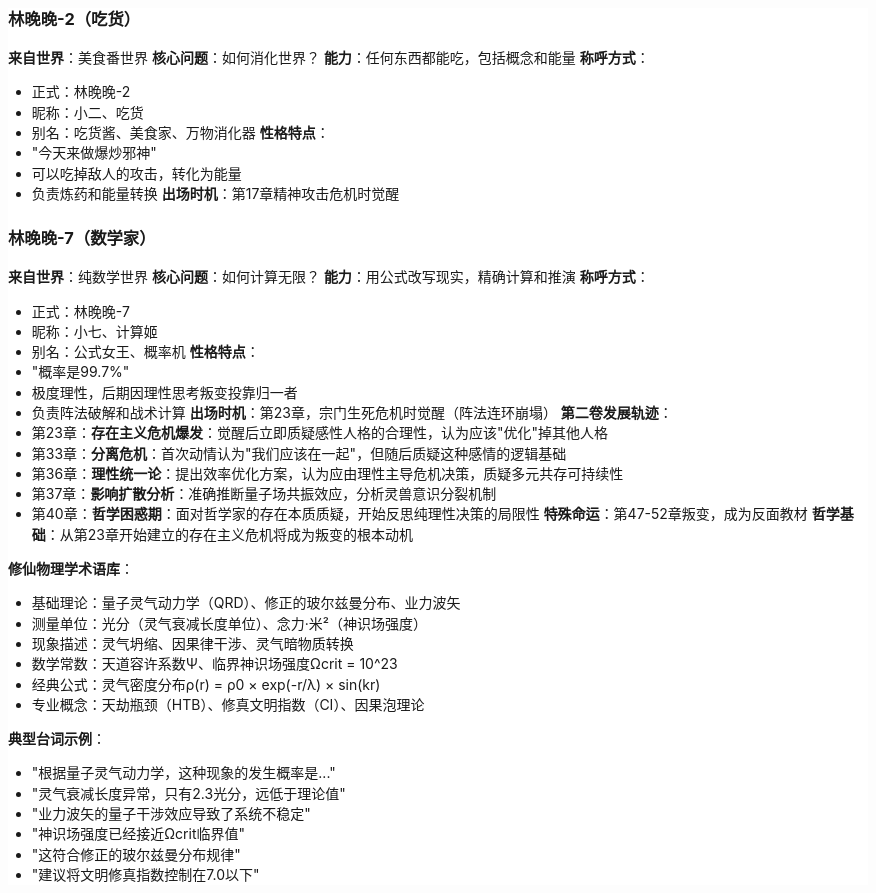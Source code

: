 ### 林晚晚-2（吃货）
**来自世界**：美食番世界
**核心问题**：如何消化世界？
**能力**：任何东西都能吃，包括概念和能量
**称呼方式**：
- 正式：林晚晚-2
- 昵称：小二、吃货
- 别名：吃货酱、美食家、万物消化器
**性格特点**：
- "今天来做爆炒邪神"
- 可以吃掉敌人的攻击，转化为能量
- 负责炼药和能量转换
**出场时机**：第17章精神攻击危机时觉醒

### 林晚晚-7（数学家）
**来自世界**：纯数学世界
**核心问题**：如何计算无限？
**能力**：用公式改写现实，精确计算和推演
**称呼方式**：
- 正式：林晚晚-7
- 昵称：小七、计算姬
- 别名：公式女王、概率机
**性格特点**：
- "概率是99.7%"
- 极度理性，后期因理性思考叛变投靠归一者
- 负责阵法破解和战术计算
**出场时机**：第23章，宗门生死危机时觉醒（阵法连环崩塌）
**第二卷发展轨迹**：
- 第23章：**存在主义危机爆发**：觉醒后立即质疑感性人格的合理性，认为应该"优化"掉其他人格
- 第33章：**分离危机**：首次动情认为"我们应该在一起"，但随后质疑这种感情的逻辑基础
- 第36章：**理性统一论**：提出效率优化方案，认为应由理性主导危机决策，质疑多元共存可持续性
- 第37章：**影响扩散分析**：准确推断量子场共振效应，分析灵兽意识分裂机制
- 第40章：**哲学困惑期**：面对哲学家的存在本质质疑，开始反思纯理性决策的局限性
**特殊命运**：第47-52章叛变，成为反面教材
**哲学基础**：从第23章开始建立的存在主义危机将成为叛变的根本动机

**修仙物理学术语库**：
- 基础理论：量子灵气动力学（QRD）、修正的玻尔兹曼分布、业力波矢
- 测量单位：光分（灵气衰减长度单位）、念力·米²（神识场强度）
- 现象描述：灵气坍缩、因果律干涉、灵气暗物质转换
- 数学常数：天道容许系数Ψ、临界神识场强度Ωcrit = 10^23
- 经典公式：灵气密度分布ρ(r) = ρ0 × exp(-r/λ) × sin(kr)
- 专业概念：天劫瓶颈（HTB）、修真文明指数（CI）、因果泡理论

**典型台词示例**：
- "根据量子灵气动力学，这种现象的发生概率是..."
- "灵气衰减长度异常，只有2.3光分，远低于理论值"
- "业力波矢的量子干涉效应导致了系统不稳定"
- "神识场强度已经接近Ωcrit临界值"
- "这符合修正的玻尔兹曼分布规律"
- "建议将文明修真指数控制在7.0以下"
